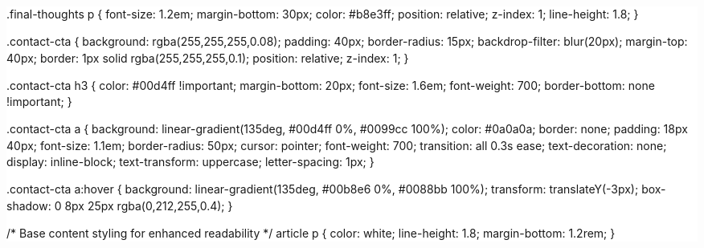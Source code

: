 .final-thoughts p {
    font-size: 1.2em;
    margin-bottom: 30px;
    color: #b8e3ff;
    position: relative;
    z-index: 1;
    line-height: 1.8;
}

.contact-cta {
    background: rgba(255,255,255,0.08);
    padding: 40px;
    border-radius: 15px;
    backdrop-filter: blur(20px);
    margin-top: 40px;
    border: 1px solid rgba(255,255,255,0.1);
    position: relative;
    z-index: 1;
}

.contact-cta h3 {
    color: #00d4ff !important;
    margin-bottom: 20px;
    font-size: 1.6em;
    font-weight: 700;
    border-bottom: none !important;
}

.contact-cta a {
    background: linear-gradient(135deg, #00d4ff 0%, #0099cc 100%);
    color: #0a0a0a;
    border: none;
    padding: 18px 40px;
    font-size: 1.1em;
    border-radius: 50px;
    cursor: pointer;
    font-weight: 700;
    transition: all 0.3s ease;
    text-decoration: none;
    display: inline-block;
    text-transform: uppercase;
    letter-spacing: 1px;
}

.contact-cta a:hover {
    background: linear-gradient(135deg, #00b8e6 0%, #0088bb 100%);
    transform: translateY(-3px);
    box-shadow: 0 8px 25px rgba(0,212,255,0.4);
}

/* Base content styling for enhanced readability */
article p {
    color: white;
    line-height: 1.8;
    margin-bottom: 1.2rem;
}
